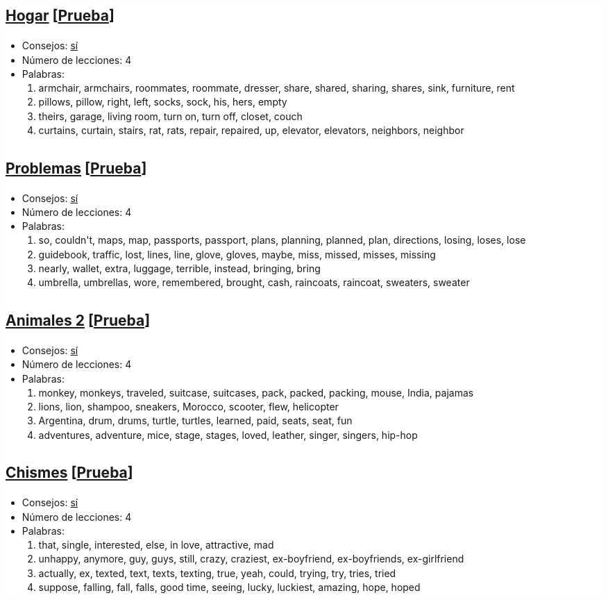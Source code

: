 ## [Hogar](https://www.duolingo.com/skill/en/Hogara1/practice) \[[Prueba](https://www.duolingo.com/skill/en/Hogara1/test)\]

* Consejos: [sí](https://www.duolingo.com/skill/en/Hogara1/tips)
* Número de lecciones: 4
* Palabras:
    1. armchair, armchairs, roommates, roommate, dresser, share, shared, sharing, shares, sink, furniture, rent
    2. pillows, pillow, right, left, socks, sock, his, hers, empty
    3. theirs, garage, living room, turn on, turn off, closet, couch
    4. curtains, curtain, stairs, rat, rats, repair, repaired, up, elevator, elevators, neighbors, neighbor

## [Problemas](https://www.duolingo.com/skill/en/Problemas/practice) \[[Prueba](https://www.duolingo.com/skill/en/Problemas/test)\]

* Consejos: [sí](https://www.duolingo.com/skill/en/Problemas/tips)
* Número de lecciones: 4
* Palabras:
    1. so, couldn't, maps, map, passports, passport, plans, planning, planned, plan, directions, losing, loses, lose
    2. guidebook, traffic, lost, lines, line, glove, gloves, maybe, miss, missed, misses, missing
    3. nearly, wallet, extra, luggage, terrible, instead, bringing, bring
    4. umbrella, umbrellas, wore, remembered, brought, cash, raincoats, raincoat, sweaters, sweater

## [Animales 2](https://www.duolingo.com/skill/en/Animales-2/practice) \[[Prueba](https://www.duolingo.com/skill/en/Animales-2/test)\]

* Consejos: [sí](https://www.duolingo.com/skill/en/Animales-2/tips)
* Número de lecciones: 4
* Palabras:
    1. monkey, monkeys, traveled, suitcase, suitcases, pack, packed, packing, mouse, India, pajamas
    2. lions, lion, shampoo, sneakers, Morocco, scooter, flew, helicopter
    3. Argentina, drum, drums, turtle, turtles, learned, paid, seats, seat, fun
    4. adventures, adventure, mice, stage, stages, loved, leather, singer, singers, hip-hop

## [Chismes](https://www.duolingo.com/skill/en/Chismes/practice) \[[Prueba](https://www.duolingo.com/skill/en/Chismes/test)\]

* Consejos: [sí](https://www.duolingo.com/skill/en/Chismes/tips)
* Número de lecciones: 4
* Palabras:
    1. that, single, interested, else, in love, attractive, mad
    2. unhappy, anymore, guy, guys, still, crazy, craziest, ex-boyfriend, ex-boyfriends, ex-girlfriend
    3. actually, ex, texted, text, texts, texting, true, yeah, could, trying, try, tries, tried
    4. suppose, falling, fall, falls, good time, seeing, lucky, luckiest, amazing, hope, hoped
